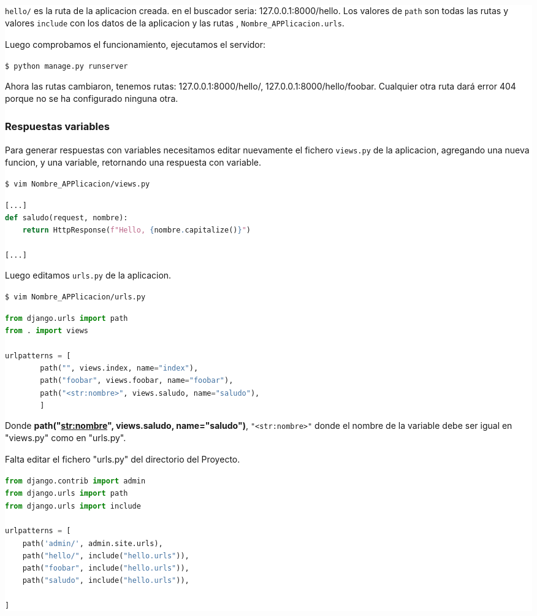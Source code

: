 `hello/` es la ruta de la aplicacion creada. en el buscador seria: 127.0.0.1:8000/hello.
Los valores de `path` son todas las rutas y valores `include` con los datos de la aplicacion y las rutas , `Nombre_APPlicacion.urls`.


Luego comprobamos el funcionamiento, ejecutamos el servidor:

```bash
$ python manage.py runserver
```

Ahora las rutas cambiaron, tenemos rutas: 127.0.0.1:8000/hello/, 127.0.0.1:8000/hello/foobar. Cualquier otra ruta dará error 404 porque no se ha configurado ninguna otra.


### Respuestas variables
Para generar respuestas con variables necesitamos editar nuevamente el fichero `views.py` de la aplicacion, agregando una nueva funcion, y una variable, retornando una respuesta con variable.

```bash
$ vim Nombre_APPlicacion/views.py
```

```python
[...]
def saludo(request, nombre):
    return HttpResponse(f"Hello, {nombre.capitalize()}")

[...]
```


Luego editamos `urls.py` de la aplicacion.

```bash
$ vim Nombre_APPlicacion/urls.py
```

```python
from django.urls import path
from . import views

urlpatterns = [
        path("", views.index, name="index"),
        path("foobar", views.foobar, name="foobar"),
        path("<str:nombre>", views.saludo, name="saludo"),
        ]
```

Donde **path("<str:nombre>", views.saludo, name="saludo")**, `"<str:nombre>"` donde el nombre de la variable debe ser igual en "views.py" como en "urls.py".


Falta editar el fichero "urls.py" del directorio del Proyecto.

```python
from django.contrib import admin
from django.urls import path
from django.urls import include

urlpatterns = [
    path('admin/', admin.site.urls),
    path("hello/", include("hello.urls")),
    path("foobar", include("hello.urls")),
    path("saludo", include("hello.urls")),

]
```
